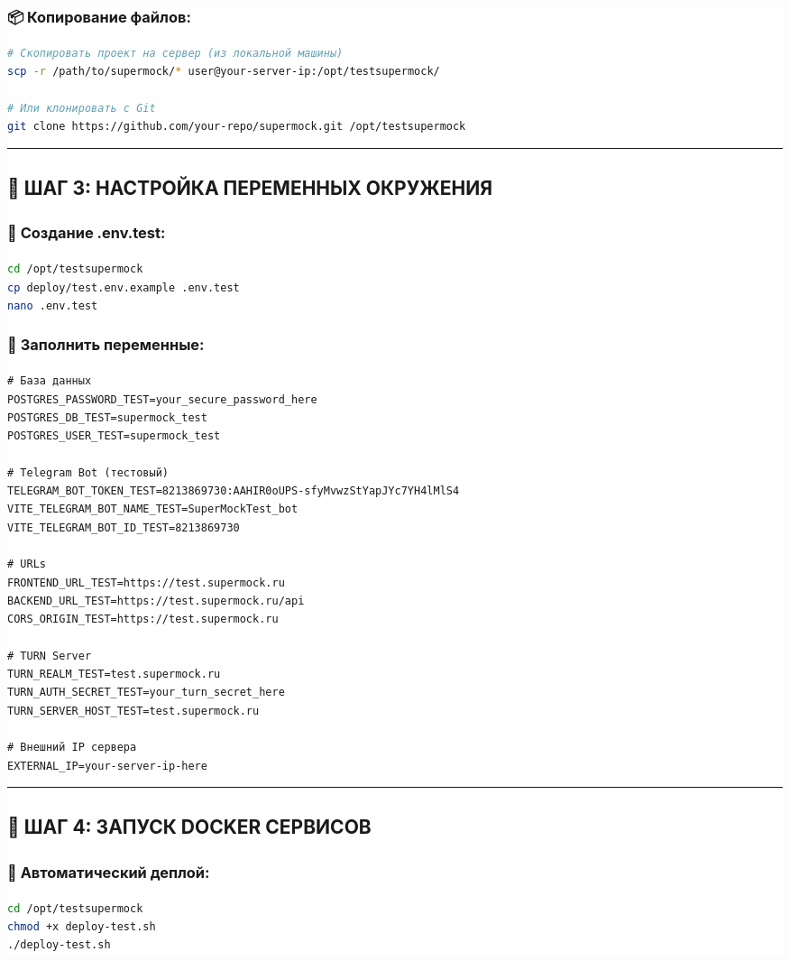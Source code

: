 ### 📦 **Копирование файлов:**
```bash
# Скопировать проект на сервер (из локальной машины)
scp -r /path/to/supermock/* user@your-server-ip:/opt/testsupermock/

# Или клонировать с Git
git clone https://github.com/your-repo/supermock.git /opt/testsupermock
```

---

## 🔧 **ШАГ 3: НАСТРОЙКА ПЕРЕМЕННЫХ ОКРУЖЕНИЯ**

### 📝 **Создание .env.test:**
```bash
cd /opt/testsupermock
cp deploy/test.env.example .env.test
nano .env.test
```

### 🔑 **Заполнить переменные:**
```env
# База данных
POSTGRES_PASSWORD_TEST=your_secure_password_here
POSTGRES_DB_TEST=supermock_test
POSTGRES_USER_TEST=supermock_test

# Telegram Bot (тестовый)
TELEGRAM_BOT_TOKEN_TEST=8213869730:AAHIR0oUPS-sfyMvwzStYapJYc7YH4lMlS4
VITE_TELEGRAM_BOT_NAME_TEST=SuperMockTest_bot
VITE_TELEGRAM_BOT_ID_TEST=8213869730

# URLs
FRONTEND_URL_TEST=https://test.supermock.ru
BACKEND_URL_TEST=https://test.supermock.ru/api
CORS_ORIGIN_TEST=https://test.supermock.ru

# TURN Server
TURN_REALM_TEST=test.supermock.ru
TURN_AUTH_SECRET_TEST=your_turn_secret_here
TURN_SERVER_HOST_TEST=test.supermock.ru

# Внешний IP сервера
EXTERNAL_IP=your-server-ip-here
```

---

## 🐳 **ШАГ 4: ЗАПУСК DOCKER СЕРВИСОВ**

### 🚀 **Автоматический деплой:**
```bash
cd /opt/testsupermock
chmod +x deploy-test.sh
./deploy-test.sh
```
